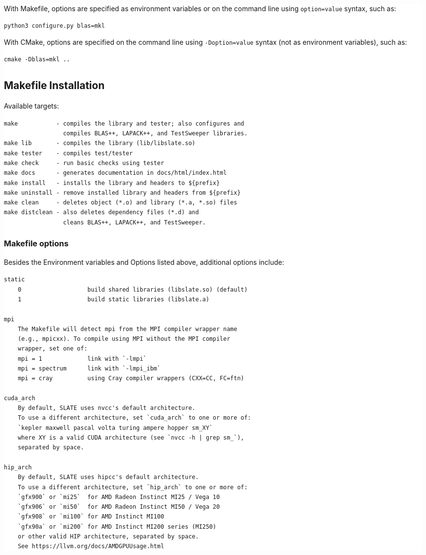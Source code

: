 With Makefile, options are specified as environment variables or on the
command line using `option=value` syntax, such as:

    python3 configure.py blas=mkl

With CMake, options are specified on the command line using
`-Doption=value` syntax (not as environment variables), such as:

    cmake -Dblas=mkl ..


Makefile Installation
--------------------------------------------------------------------------------

Available targets:

    make           - compiles the library and tester; also configures and
                     compiles BLAS++, LAPACK++, and TestSweeper libraries.
    make lib       - compiles the library (lib/libslate.so)
    make tester    - compiles test/tester
    make check     - run basic checks using tester
    make docs      - generates documentation in docs/html/index.html
    make install   - installs the library and headers to ${prefix}
    make uninstall - remove installed library and headers from ${prefix}
    make clean     - deletes object (*.o) and library (*.a, *.so) files
    make distclean - also deletes dependency files (*.d) and
                     cleans BLAS++, LAPACK++, and TestSweeper.

### Makefile options

Besides the Environment variables and Options listed above, additional
options include:

    static
        0                   build shared libraries (libslate.so) (default)
        1                   build static libraries (libslate.a)

    mpi
        The Makefile will detect mpi from the MPI compiler wrapper name
        (e.g., mpicxx). To compile using MPI without the MPI compiler
        wrapper, set one of:
        mpi = 1             link with `-lmpi`
        mpi = spectrum      link with `-lmpi_ibm`
        mpi = cray          using Cray compiler wrappers (CXX=CC, FC=ftn)

    cuda_arch
        By default, SLATE uses nvcc's default architecture.
        To use a different architecture, set `cuda_arch` to one or more of:
        `kepler maxwell pascal volta turing ampere hopper sm_XY`
        where XY is a valid CUDA architecture (see `nvcc -h | grep sm_`),
        separated by space.

    hip_arch
        By default, SLATE uses hipcc's default architecture.
        To use a different architecture, set `hip_arch` to one or more of:
        `gfx900` or `mi25`  for AMD Radeon Instinct MI25 / Vega 10
        `gfx906` or `mi50`  for AMD Radeon Instinct MI50 / Vega 20
        `gfx908` or `mi100` for AMD Instinct MI100
        `gfx90a` or `mi200` for AMD Instinct MI200 series (MI250)
        or other valid HIP architecture, separated by space.
        See https://llvm.org/docs/AMDGPUUsage.html

